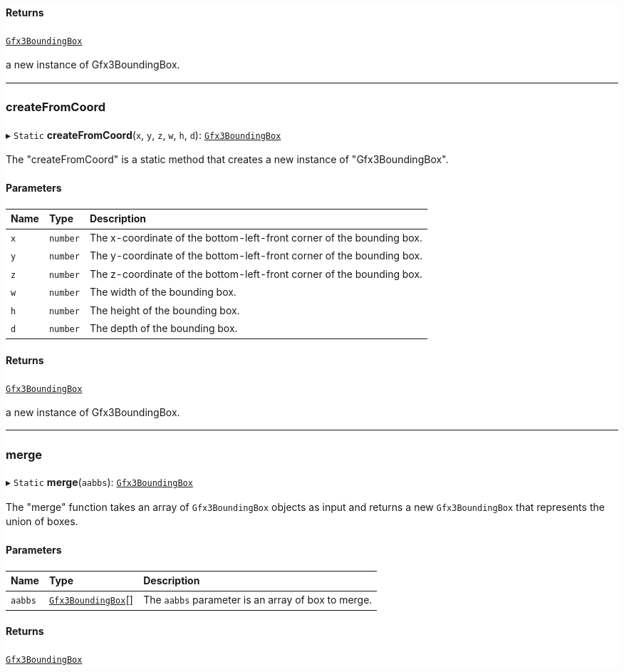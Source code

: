 #### Returns

[`Gfx3BoundingBox`](gfx3_gfx3_bounding_box$Gfx3BoundingBox.md)

a new instance of Gfx3BoundingBox.

___

### createFromCoord

▸ `Static` **createFromCoord**(`x`, `y`, `z`, `w`, `h`, `d`): [`Gfx3BoundingBox`](gfx3_gfx3_bounding_box$Gfx3BoundingBox.md)

The "createFromCoord" is a static method that creates a new instance of "Gfx3BoundingBox".

#### Parameters

| Name | Type | Description |
| :------ | :------ | :------ |
| `x` | `number` | The x-coordinate of the bottom-left-front corner of the bounding box. |
| `y` | `number` | The y-coordinate of the bottom-left-front corner of the bounding box. |
| `z` | `number` | The z-coordinate of the bottom-left-front corner of the bounding box. |
| `w` | `number` | The width of the bounding box. |
| `h` | `number` | The height of the bounding box. |
| `d` | `number` | The depth of the bounding box. |

#### Returns

[`Gfx3BoundingBox`](gfx3_gfx3_bounding_box$Gfx3BoundingBox.md)

a new instance of Gfx3BoundingBox.

___

### merge

▸ `Static` **merge**(`aabbs`): [`Gfx3BoundingBox`](gfx3_gfx3_bounding_box$Gfx3BoundingBox.md)

The "merge" function takes an array of `Gfx3BoundingBox` objects as input and returns a new `Gfx3BoundingBox`
that represents the union of boxes.

#### Parameters

| Name | Type | Description |
| :------ | :------ | :------ |
| `aabbs` | [`Gfx3BoundingBox`](gfx3_gfx3_bounding_box$Gfx3BoundingBox.md)[] | The `aabbs` parameter is an array of box to merge. |

#### Returns

[`Gfx3BoundingBox`](gfx3_gfx3_bounding_box$Gfx3BoundingBox.md)
